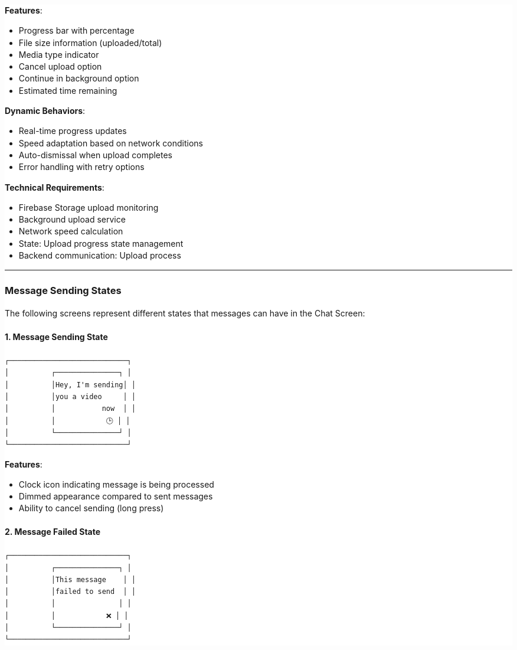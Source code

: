 **Features**:

- Progress bar with percentage
- File size information (uploaded/total)
- Media type indicator
- Cancel upload option
- Continue in background option
- Estimated time remaining

**Dynamic Behaviors**:

- Real-time progress updates
- Speed adaptation based on network conditions
- Auto-dismissal when upload completes
- Error handling with retry options

**Technical Requirements**:

- Firebase Storage upload monitoring
- Background upload service
- Network speed calculation
- State: Upload progress state management
- Backend communication: Upload process

---

### Message Sending States

The following screens represent different states that messages can have in the Chat Screen:

#### 1. Message Sending State

```text
┌────────────────────────────┐
│          ┌───────────────┐ │
│          │Hey, I'm sending│ │
│          │you a video     │ │
│          │           now  │ │
│          │            🕒 │ │
│          └───────────────┘ │
└────────────────────────────┘
```

**Features**:

- Clock icon indicating message is being processed
- Dimmed appearance compared to sent messages
- Ability to cancel sending (long press)

#### 2. Message Failed State

```text
┌────────────────────────────┐
│          ┌───────────────┐ │
│          │This message    │ │
│          │failed to send  │ │
│          │               │ │
│          │            ❌ │ │
│          └───────────────┘ │
└────────────────────────────┘
```
